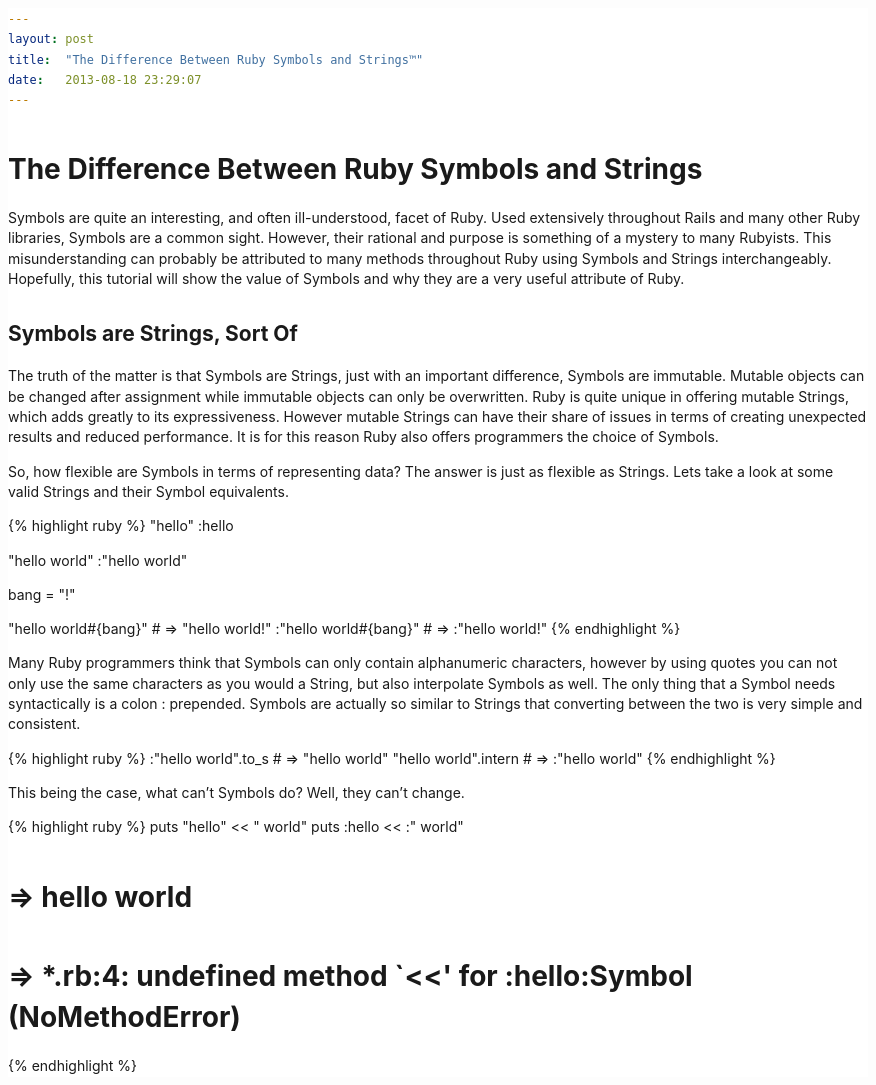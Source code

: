 ```yaml
---
layout: post
title:  "The Difference Between Ruby Symbols and Strings™"
date:   2013-08-18 23:29:07
---
```


# The Difference Between Ruby Symbols and Strings
Symbols are quite an interesting, and often ill-understood, facet of Ruby. Used extensively throughout Rails and many other Ruby libraries, Symbols are a common sight. However, their rational and purpose is something of a mystery to many Rubyists. This misunderstanding can probably be attributed to many methods throughout Ruby using Symbols and Strings interchangeably. Hopefully, this tutorial will show the value of Symbols and why they are a very useful attribute of Ruby.

## Symbols are Strings, Sort Of

The truth of the matter is that Symbols are Strings, just with an important difference, Symbols are immutable. Mutable objects can be changed after assignment while immutable objects can only be overwritten. Ruby is quite unique in offering mutable Strings, which adds greatly to its expressiveness. However mutable Strings can have their share of issues in terms of creating unexpected results and reduced performance. It is for this reason Ruby also offers programmers the choice of Symbols.

So, how flexible are Symbols in terms of representing data? The answer is just as flexible as Strings. Lets take a look at some valid Strings and their Symbol equivalents.

{% highlight ruby %}
"hello"
:hello

"hello world"
:"hello world"

bang = "!"

"hello world#{bang}" # => "hello world!"
:"hello world#{bang}" # => :"hello world!"
{% endhighlight %}

Many Ruby programmers think that Symbols can only contain alphanumeric characters, however by using quotes you can not only use the same characters as you would a String, but also interpolate Symbols as well. The only thing that a Symbol needs syntactically is a colon : prepended. Symbols are actually so similar to Strings that converting between the two is very simple and consistent.

{% highlight ruby %}
:"hello world".to_s # => "hello world"
"hello world".intern # => :"hello world"
{% endhighlight %}

This being the case, what can’t Symbols do? Well, they can’t change.

{% highlight ruby %}
puts "hello" << " world"
puts :hello << :" world"

# => hello world
# => *.rb:4: undefined method `<<' for :hello:Symbol (NoMethodError)
{% endhighlight %}
